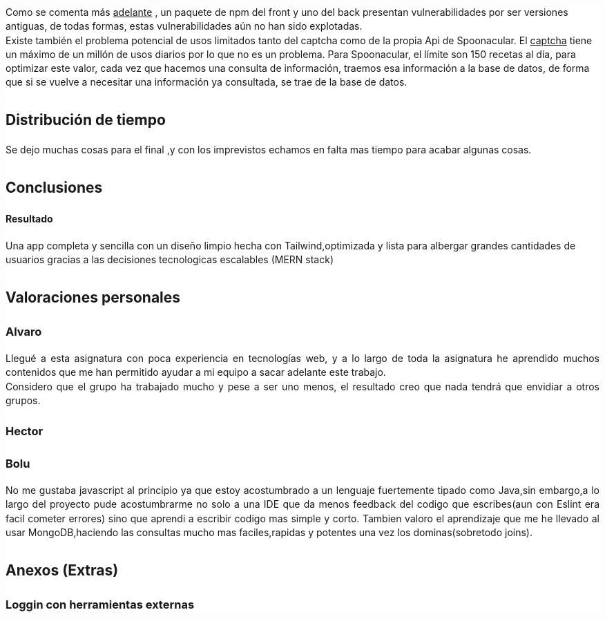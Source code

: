 Como se comenta más [adelante](#Analizador-de-c%C3%B3gido-est%C3%A1tico) , un paquete de npm del front y uno del back presentan vulnerabilidades por ser versiones antiguas, de todas formas, estas vulnerabilidades aún no han sido explotadas. </br>
Existe también el problema potencial de usos limitados tanto del captcha como de la propia Api de Spoonacular. El [captcha](#Captcha) tiene un máximo de un millón de usos diarios por lo que no es un problema. Para Spoonacular, el límite son 150 recetas al día, para optimizar este valor, cada vez que hacemos una consulta de información, traemos esa información a la base de datos, de forma que si se vuelve a necesitar una información ya consultada, se trae de la base de datos.

## Distribución de tiempo

Se dejo muchas cosas para el final ,y con los imprevistos echamos en falta mas tiempo para acabar algunas cosas.

## Conclusiones

#### Resultado

Una app completa y sencilla con un diseño limpio hecha con Tailwind,optimizada y lista para albergar grandes cantidades de usuarios gracias a las decisiones tecnologicas
escalables (MERN stack)

## Valoraciones personales

### Alvaro

<div style='text-align: justify;'>
Llegué a esta asignatura con poca experiencia en tecnologías web, y a lo largo de toda la asignatura he aprendido muchos contenidos que me han permitido ayudar a mi equipo a sacar adelante este trabajo. </br>
Considero que el grupo ha trabajado mucho y pese a ser uno menos, el resultado creo que nada tendrá que envidiar a otros grupos.
</div>
    
### Hector

### Bolu

<div style='text-align: justify;'>
No me gustaba javascript al principio ya que estoy acostumbrado a un lenguaje fuertemente tipado como Java,sin embargo,a lo largo del proyecto pude acostumbrarme no solo a una IDE que da menos feedback del codigo que escribes(aun con Eslint era facil cometer errores)
sino que aprendi a escribir codigo mas simple y corto.
Tambien valoro el aprendizaje que me he llevado al usar MongoDB,haciendo las consultas mucho mas faciles,rapidas y potentes una vez los dominas(sobretodo joins).
</div>

## Anexos (Extras)

### Loggin con herramientas externas
